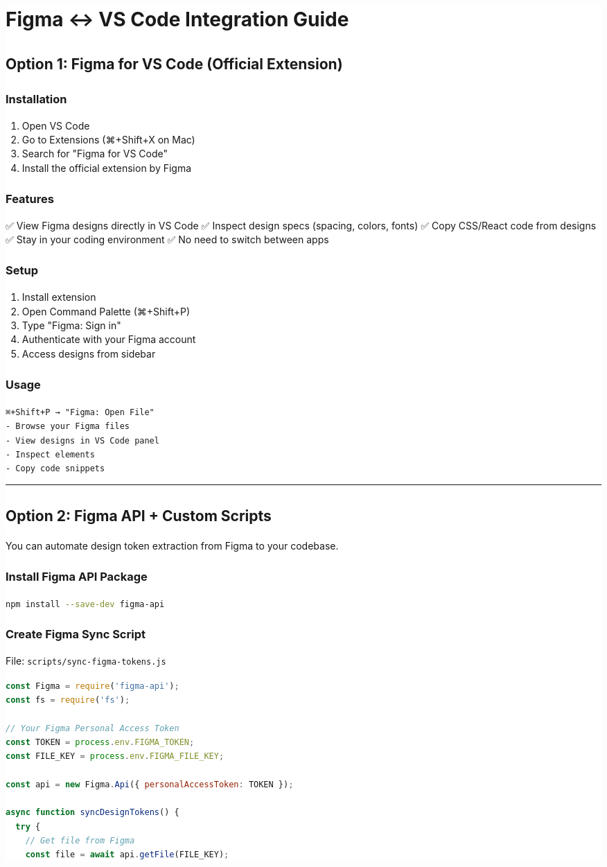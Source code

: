 # Figma ↔ VS Code Integration Guide

## Option 1: Figma for VS Code (Official Extension)

### Installation
1. Open VS Code
2. Go to Extensions (⌘+Shift+X on Mac)
3. Search for "Figma for VS Code"
4. Install the official extension by Figma

### Features
✅ View Figma designs directly in VS Code
✅ Inspect design specs (spacing, colors, fonts)
✅ Copy CSS/React code from designs
✅ Stay in your coding environment
✅ No need to switch between apps

### Setup
1. Install extension
2. Open Command Palette (⌘+Shift+P)
3. Type "Figma: Sign in"
4. Authenticate with your Figma account
5. Access designs from sidebar

### Usage
```
⌘+Shift+P → "Figma: Open File"
- Browse your Figma files
- View designs in VS Code panel
- Inspect elements
- Copy code snippets
```

---

## Option 2: Figma API + Custom Scripts

You can automate design token extraction from Figma to your codebase.

### Install Figma API Package
```bash
npm install --save-dev figma-api
```

### Create Figma Sync Script

File: `scripts/sync-figma-tokens.js`
```javascript
const Figma = require('figma-api');
const fs = require('fs');

// Your Figma Personal Access Token
const TOKEN = process.env.FIGMA_TOKEN;
const FILE_KEY = process.env.FIGMA_FILE_KEY;

const api = new Figma.Api({ personalAccessToken: TOKEN });

async function syncDesignTokens() {
  try {
    // Get file from Figma
    const file = await api.getFile(FILE_KEY);
```